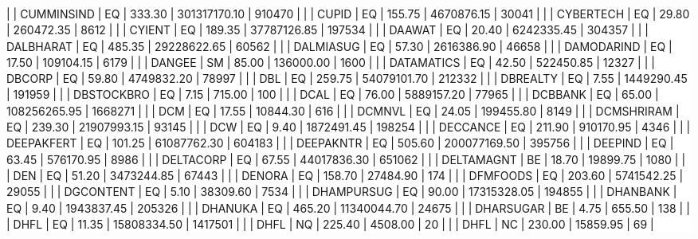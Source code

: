 |  | CUMMINSIND | EQ | 333.30 | 301317170.10 | 910470 |
|  | CUPID | EQ | 155.75 | 4670876.15 | 30041 |
|  | CYBERTECH | EQ | 29.80 | 260472.35 | 8612 |
|  | CYIENT | EQ | 189.35 | 37787126.85 | 197534 |
|  | DAAWAT | EQ | 20.40 | 6242335.45 | 304357 |
|  | DALBHARAT | EQ | 485.35 | 29228622.65 | 60562 |
|  | DALMIASUG | EQ | 57.30 | 2616386.90 | 46658 |
|  | DAMODARIND | EQ | 17.50 | 109104.15 | 6179 |
|  | DANGEE | SM | 85.00 | 136000.00 | 1600 |
|  | DATAMATICS | EQ | 42.50 | 522450.85 | 12327 |
|  | DBCORP | EQ | 59.80 | 4749832.20 | 78997 |
|  | DBL | EQ | 259.75 | 54079101.70 | 212332 |
|  | DBREALTY | EQ | 7.55 | 1449290.45 | 191959 |
|  | DBSTOCKBRO | EQ | 7.15 | 715.00 | 100 |
|  | DCAL | EQ | 76.00 | 5889157.20 | 77965 |
|  | DCBBANK | EQ | 65.00 | 108256265.95 | 1668271 |
|  | DCM | EQ | 17.55 | 10844.30 | 616 |
|  | DCMNVL | EQ | 24.05 | 199455.80 | 8149 |
|  | DCMSHRIRAM | EQ | 239.30 | 21907993.15 | 93145 |
|  | DCW | EQ | 9.40 | 1872491.45 | 198254 |
|  | DECCANCE | EQ | 211.90 | 910170.95 | 4346 |
|  | DEEPAKFERT | EQ | 101.25 | 61087762.30 | 604183 |
|  | DEEPAKNTR | EQ | 505.60 | 200077169.50 | 395756 |
|  | DEEPIND | EQ | 63.45 | 576170.95 | 8986 |
|  | DELTACORP | EQ | 67.55 | 44017836.30 | 651062 |
|  | DELTAMAGNT | BE | 18.70 | 19899.75 | 1080 |
|  | DEN | EQ | 51.20 | 3473244.85 | 67443 |
|  | DENORA | EQ | 158.70 | 27484.90 | 174 |
|  | DFMFOODS | EQ | 203.60 | 5741542.25 | 29055 |
|  | DGCONTENT | EQ | 5.10 | 38309.60 | 7534 |
|  | DHAMPURSUG | EQ | 90.00 | 17315328.05 | 194855 |
|  | DHANBANK | EQ | 9.40 | 1943837.45 | 205326 |
|  | DHANUKA | EQ | 465.20 | 11340044.70 | 24675 |
|  | DHARSUGAR | BE | 4.75 | 655.50 | 138 |
|  | DHFL | EQ | 11.35 | 15808334.50 | 1417501 |
|  | DHFL | NQ | 225.40 | 4508.00 | 20 |
|  | DHFL | NC | 230.00 | 15859.95 | 69 |